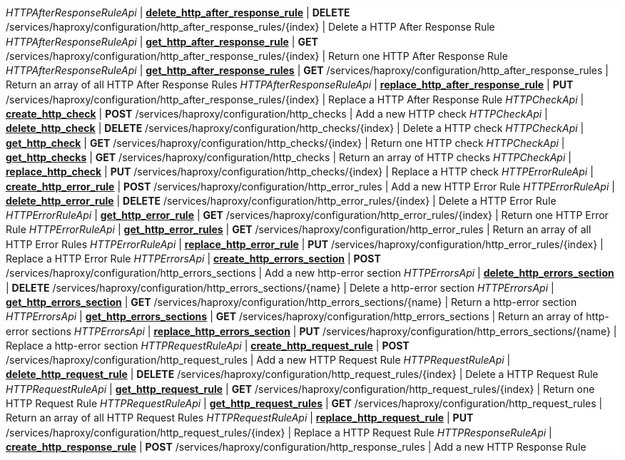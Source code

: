*HTTPAfterResponseRuleApi* | [**delete_http_after_response_rule**](../docs/HTTPAfterResponseRuleApi.md#delete_http_after_response_rule) | **DELETE** /services/haproxy/configuration/http_after_response_rules/{index} | Delete a HTTP After Response Rule
*HTTPAfterResponseRuleApi* | [**get_http_after_response_rule**](../docs/HTTPAfterResponseRuleApi.md#get_http_after_response_rule) | **GET** /services/haproxy/configuration/http_after_response_rules/{index} | Return one HTTP After Response Rule
*HTTPAfterResponseRuleApi* | [**get_http_after_response_rules**](../docs/HTTPAfterResponseRuleApi.md#get_http_after_response_rules) | **GET** /services/haproxy/configuration/http_after_response_rules | Return an array of all HTTP After Response Rules
*HTTPAfterResponseRuleApi* | [**replace_http_after_response_rule**](../docs/HTTPAfterResponseRuleApi.md#replace_http_after_response_rule) | **PUT** /services/haproxy/configuration/http_after_response_rules/{index} | Replace a HTTP After Response Rule
*HTTPCheckApi* | [**create_http_check**](../docs/HTTPCheckApi.md#create_http_check) | **POST** /services/haproxy/configuration/http_checks | Add a new HTTP check
*HTTPCheckApi* | [**delete_http_check**](../docs/HTTPCheckApi.md#delete_http_check) | **DELETE** /services/haproxy/configuration/http_checks/{index} | Delete a HTTP check
*HTTPCheckApi* | [**get_http_check**](../docs/HTTPCheckApi.md#get_http_check) | **GET** /services/haproxy/configuration/http_checks/{index} | Return one HTTP check
*HTTPCheckApi* | [**get_http_checks**](../docs/HTTPCheckApi.md#get_http_checks) | **GET** /services/haproxy/configuration/http_checks | Return an array of HTTP checks
*HTTPCheckApi* | [**replace_http_check**](../docs/HTTPCheckApi.md#replace_http_check) | **PUT** /services/haproxy/configuration/http_checks/{index} | Replace a HTTP check
*HTTPErrorRuleApi* | [**create_http_error_rule**](../docs/HTTPErrorRuleApi.md#create_http_error_rule) | **POST** /services/haproxy/configuration/http_error_rules | Add a new HTTP Error Rule
*HTTPErrorRuleApi* | [**delete_http_error_rule**](../docs/HTTPErrorRuleApi.md#delete_http_error_rule) | **DELETE** /services/haproxy/configuration/http_error_rules/{index} | Delete a HTTP Error Rule
*HTTPErrorRuleApi* | [**get_http_error_rule**](../docs/HTTPErrorRuleApi.md#get_http_error_rule) | **GET** /services/haproxy/configuration/http_error_rules/{index} | Return one HTTP Error Rule
*HTTPErrorRuleApi* | [**get_http_error_rules**](../docs/HTTPErrorRuleApi.md#get_http_error_rules) | **GET** /services/haproxy/configuration/http_error_rules | Return an array of all HTTP Error Rules
*HTTPErrorRuleApi* | [**replace_http_error_rule**](../docs/HTTPErrorRuleApi.md#replace_http_error_rule) | **PUT** /services/haproxy/configuration/http_error_rules/{index} | Replace a HTTP Error Rule
*HTTPErrorsApi* | [**create_http_errors_section**](../docs/HTTPErrorsApi.md#create_http_errors_section) | **POST** /services/haproxy/configuration/http_errors_sections | Add a new http-error section
*HTTPErrorsApi* | [**delete_http_errors_section**](../docs/HTTPErrorsApi.md#delete_http_errors_section) | **DELETE** /services/haproxy/configuration/http_errors_sections/{name} | Delete a http-error section
*HTTPErrorsApi* | [**get_http_errors_section**](../docs/HTTPErrorsApi.md#get_http_errors_section) | **GET** /services/haproxy/configuration/http_errors_sections/{name} | Return a http-error section
*HTTPErrorsApi* | [**get_http_errors_sections**](../docs/HTTPErrorsApi.md#get_http_errors_sections) | **GET** /services/haproxy/configuration/http_errors_sections | Return an array of http-error sections
*HTTPErrorsApi* | [**replace_http_errors_section**](../docs/HTTPErrorsApi.md#replace_http_errors_section) | **PUT** /services/haproxy/configuration/http_errors_sections/{name} | Replace a http-error section
*HTTPRequestRuleApi* | [**create_http_request_rule**](../docs/HTTPRequestRuleApi.md#create_http_request_rule) | **POST** /services/haproxy/configuration/http_request_rules | Add a new HTTP Request Rule
*HTTPRequestRuleApi* | [**delete_http_request_rule**](../docs/HTTPRequestRuleApi.md#delete_http_request_rule) | **DELETE** /services/haproxy/configuration/http_request_rules/{index} | Delete a HTTP Request Rule
*HTTPRequestRuleApi* | [**get_http_request_rule**](../docs/HTTPRequestRuleApi.md#get_http_request_rule) | **GET** /services/haproxy/configuration/http_request_rules/{index} | Return one HTTP Request Rule
*HTTPRequestRuleApi* | [**get_http_request_rules**](../docs/HTTPRequestRuleApi.md#get_http_request_rules) | **GET** /services/haproxy/configuration/http_request_rules | Return an array of all HTTP Request Rules
*HTTPRequestRuleApi* | [**replace_http_request_rule**](../docs/HTTPRequestRuleApi.md#replace_http_request_rule) | **PUT** /services/haproxy/configuration/http_request_rules/{index} | Replace a HTTP Request Rule
*HTTPResponseRuleApi* | [**create_http_response_rule**](../docs/HTTPResponseRuleApi.md#create_http_response_rule) | **POST** /services/haproxy/configuration/http_response_rules | Add a new HTTP Response Rule